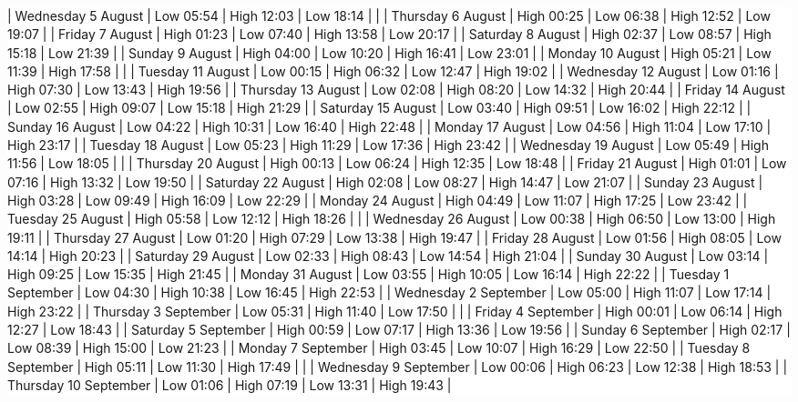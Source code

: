 | Wednesday 5 August | Low 05:54 | High 12:03 | Low 18:14 |  | 
| Thursday 6 August | High 00:25 | Low 06:38 | High 12:52 | Low 19:07 | 
| Friday 7 August | High 01:23 | Low 07:40 | High 13:58 | Low 20:17 | 
| Saturday 8 August | High 02:37 | Low 08:57 | High 15:18 | Low 21:39 | 
| Sunday 9 August | High 04:00 | Low 10:20 | High 16:41 | Low 23:01 | 
| Monday 10 August | High 05:21 | Low 11:39 | High 17:58 |  | 
| Tuesday 11 August | Low 00:15 | High 06:32 | Low 12:47 | High 19:02 | 
| Wednesday 12 August | Low 01:16 | High 07:30 | Low 13:43 | High 19:56 | 
| Thursday 13 August | Low 02:08 | High 08:20 | Low 14:32 | High 20:44 | 
| Friday 14 August | Low 02:55 | High 09:07 | Low 15:18 | High 21:29 | 
| Saturday 15 August | Low 03:40 | High 09:51 | Low 16:02 | High 22:12 | 
| Sunday 16 August | Low 04:22 | High 10:31 | Low 16:40 | High 22:48 | 
| Monday 17 August | Low 04:56 | High 11:04 | Low 17:10 | High 23:17 | 
| Tuesday 18 August | Low 05:23 | High 11:29 | Low 17:36 | High 23:42 | 
| Wednesday 19 August | Low 05:49 | High 11:56 | Low 18:05 |  | 
| Thursday 20 August | High 00:13 | Low 06:24 | High 12:35 | Low 18:48 | 
| Friday 21 August | High 01:01 | Low 07:16 | High 13:32 | Low 19:50 | 
| Saturday 22 August | High 02:08 | Low 08:27 | High 14:47 | Low 21:07 | 
| Sunday 23 August | High 03:28 | Low 09:49 | High 16:09 | Low 22:29 | 
| Monday 24 August | High 04:49 | Low 11:07 | High 17:25 | Low 23:42 | 
| Tuesday 25 August | High 05:58 | Low 12:12 | High 18:26 |  | 
| Wednesday 26 August | Low 00:38 | High 06:50 | Low 13:00 | High 19:11 | 
| Thursday 27 August | Low 01:20 | High 07:29 | Low 13:38 | High 19:47 | 
| Friday 28 August | Low 01:56 | High 08:05 | Low 14:14 | High 20:23 | 
| Saturday 29 August | Low 02:33 | High 08:43 | Low 14:54 | High 21:04 | 
| Sunday 30 August | Low 03:14 | High 09:25 | Low 15:35 | High 21:45 | 
| Monday 31 August | Low 03:55 | High 10:05 | Low 16:14 | High 22:22 | 
| Tuesday 1 September | Low 04:30 | High 10:38 | Low 16:45 | High 22:53 | 
| Wednesday 2 September | Low 05:00 | High 11:07 | Low 17:14 | High 23:22 | 
| Thursday 3 September | Low 05:31 | High 11:40 | Low 17:50 |  | 
| Friday 4 September | High 00:01 | Low 06:14 | High 12:27 | Low 18:43 | 
| Saturday 5 September | High 00:59 | Low 07:17 | High 13:36 | Low 19:56 | 
| Sunday 6 September | High 02:17 | Low 08:39 | High 15:00 | Low 21:23 | 
| Monday 7 September | High 03:45 | Low 10:07 | High 16:29 | Low 22:50 | 
| Tuesday 8 September | High 05:11 | Low 11:30 | High 17:49 |  | 
| Wednesday 9 September | Low 00:06 | High 06:23 | Low 12:38 | High 18:53 | 
| Thursday 10 September | Low 01:06 | High 07:19 | Low 13:31 | High 19:43 | 